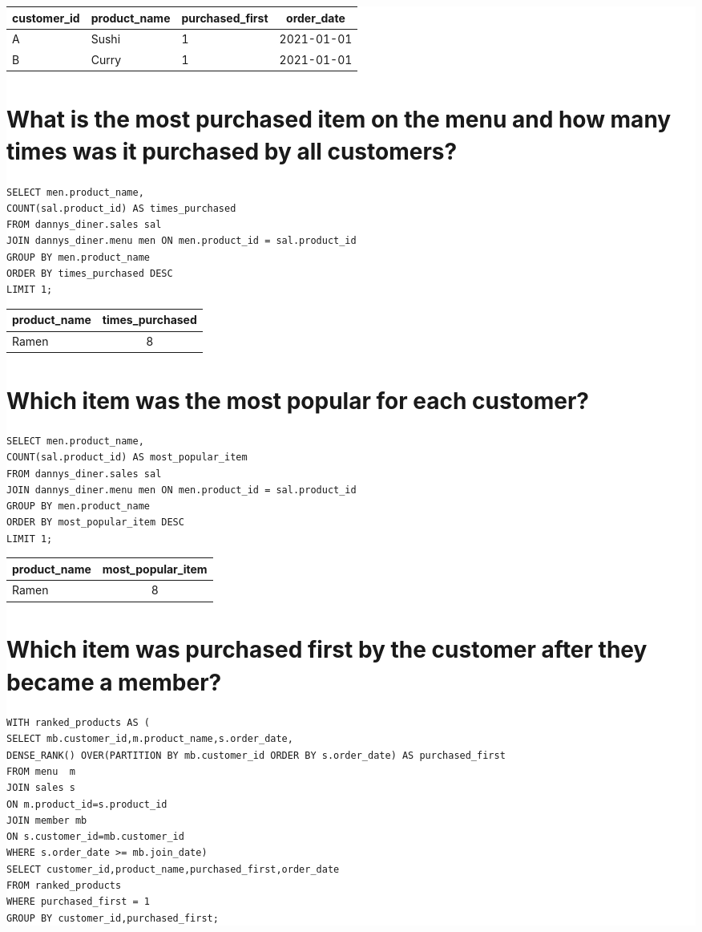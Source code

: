 customer_id | product_name| purchased_first | order_date |
----------- |-----------  | -----------     | :--------: | 
A 	    | Sushi 	  | 	1 	    |2021-01-01  |
B 	    | Curry       |     1           | 2021-01-01 |




# What is the most purchased item on the menu and how many times was it purchased by all customers?

	SELECT men.product_name,
	COUNT(sal.product_id) AS times_purchased
	FROM dannys_diner.sales sal
	JOIN dannys_diner.menu men ON men.product_id = sal.product_id
	GROUP BY men.product_name
	ORDER BY times_purchased DESC
	LIMIT 1;
product_name | times_purchased |
-----------  |:-------------:  | 
 Ramen       |   8             |


# Which item was the most popular for each customer?

	SELECT men.product_name,
	COUNT(sal.product_id) AS most_popular_item
	FROM dannys_diner.sales sal
	JOIN dannys_diner.menu men ON men.product_id = sal.product_id
	GROUP BY men.product_name
	ORDER BY most_popular_item DESC
	LIMIT 1;
	
product_name | most_popular_item |
-----------  |:-------------:    | 
 Ramen       |   8               |

# Which item was purchased first by the customer after they became a member?

	WITH ranked_products AS (
	SELECT mb.customer_id,m.product_name,s.order_date,
	DENSE_RANK() OVER(PARTITION BY mb.customer_id ORDER BY s.order_date) AS purchased_first
	FROM menu  m
	JOIN sales s
	ON m.product_id=s.product_id
	JOIN member mb
	ON s.customer_id=mb.customer_id
	WHERE s.order_date >= mb.join_date)
	SELECT customer_id,product_name,purchased_first,order_date
	FROM ranked_products
	WHERE purchased_first = 1
	GROUP BY customer_id,purchased_first;
	